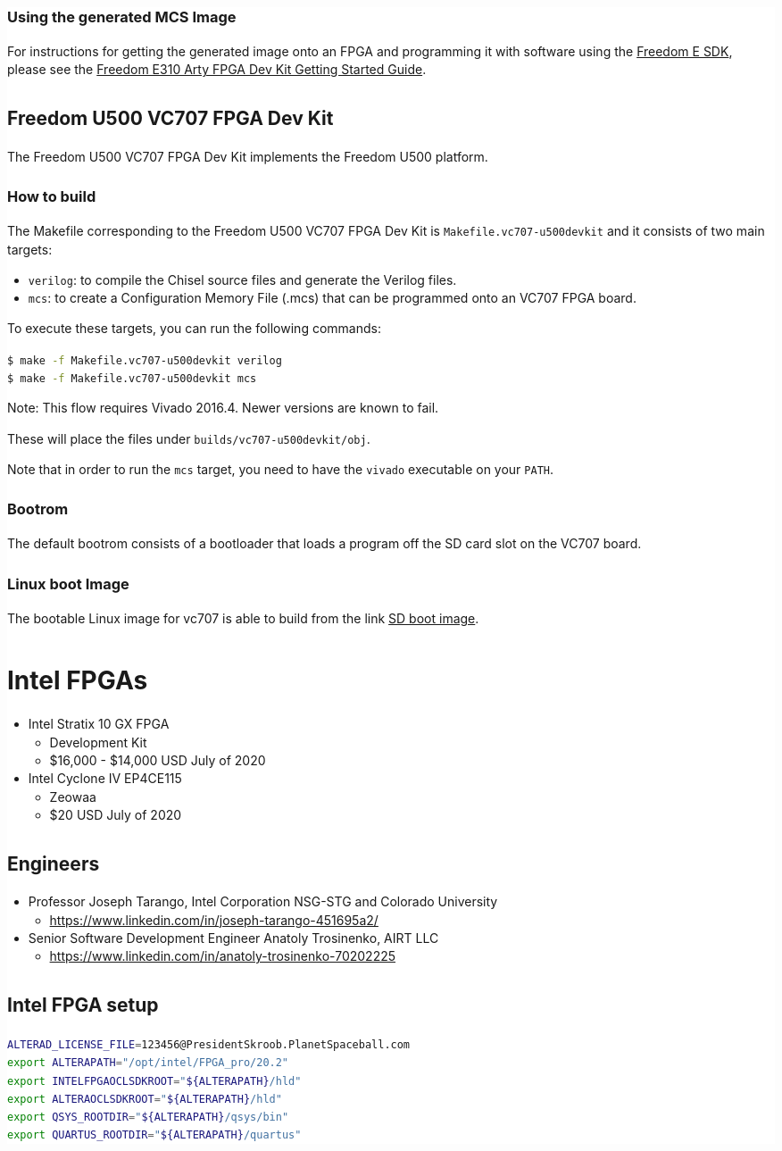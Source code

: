 ### Using the generated MCS Image

For instructions for getting the generated image onto an FPGA and programming it with software using the [Freedom E SDK](https://github.com/sifive/freedom-e-sdk), please see the [Freedom E310 Arty FPGA Dev Kit Getting Started Guide](https://www.sifive.com/documentation/freedom-soc/freedom-e300-arty-fpga-dev-kit-getting-started-guide/).

Freedom U500 VC707 FPGA Dev Kit
-------------------------------

The Freedom U500 VC707 FPGA Dev Kit implements the Freedom U500 platform.

### How to build

The Makefile corresponding to the Freedom U500 VC707 FPGA Dev Kit is
`Makefile.vc707-u500devkit` and it consists of two main targets:

- `verilog`: to compile the Chisel source files and generate the Verilog files.
- `mcs`: to create a Configuration Memory File (.mcs) that can be programmed
onto an VC707 FPGA board.

To execute these targets, you can run the following commands:

```sh
$ make -f Makefile.vc707-u500devkit verilog
$ make -f Makefile.vc707-u500devkit mcs
```

Note: This flow requires Vivado 2016.4. Newer versions are known to fail.

These will place the files under `builds/vc707-u500devkit/obj`.

Note that in order to run the `mcs` target, you need to have the `vivado`
executable on your `PATH`.

### Bootrom

The default bootrom consists of a bootloader that loads a program off the SD
card slot on the VC707 board.

### Linux boot Image

The bootable Linux image for vc707 is able to build from the link
[SD boot image](https://github.com/sifive/freedom-u-sdk).

# Intel FPGAs
* Intel Stratix 10 GX FPGA
  * Development Kit
  * $16,000 - $14,000 USD July of 2020
* Intel Cyclone IV EP4CE115
  * Zeowaa 
  * $20 USD July of 2020
## Engineers
* Professor Joseph Tarango, Intel Corporation NSG-STG and Colorado University
  * https://www.linkedin.com/in/joseph-tarango-451695a2/
* Senior Software Development Engineer Anatoly Trosinenko, AIRT LLC
  * https://www.linkedin.com/in/anatoly-trosinenko-70202225
## Intel FPGA setup
```Bash
ALTERAD_LICENSE_FILE=123456@PresidentSkroob.PlanetSpaceball.com
export ALTERAPATH="/opt/intel/FPGA_pro/20.2"
export INTELFPGAOCLSDKROOT="${ALTERAPATH}/hld"
export ALTERAOCLSDKROOT="${ALTERAPATH}/hld"
export QSYS_ROOTDIR="${ALTERAPATH}/qsys/bin"
export QUARTUS_ROOTDIR="${ALTERAPATH}/quartus"
```